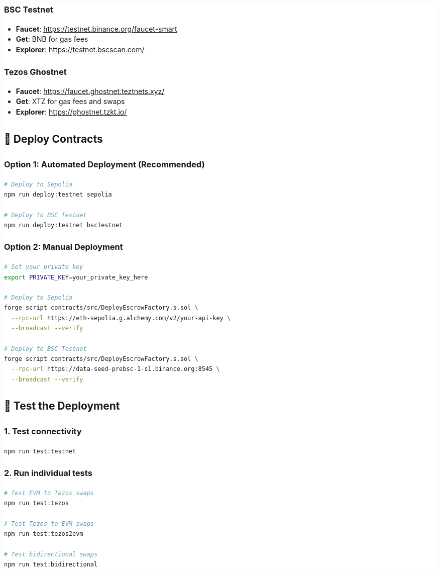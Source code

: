 ### BSC Testnet
- **Faucet**: https://testnet.binance.org/faucet-smart
- **Get**: BNB for gas fees
- **Explorer**: https://testnet.bscscan.com/

### Tezos Ghostnet
- **Faucet**: https://faucet.ghostnet.teztnets.xyz/
- **Get**: XTZ for gas fees and swaps
- **Explorer**: https://ghostnet.tzkt.io/

## 🚀 Deploy Contracts

### Option 1: Automated Deployment (Recommended)
```bash
# Deploy to Sepolia
npm run deploy:testnet sepolia

# Deploy to BSC Testnet
npm run deploy:testnet bscTestnet
```

### Option 2: Manual Deployment
```bash
# Set your private key
export PRIVATE_KEY=your_private_key_here

# Deploy to Sepolia
forge script contracts/src/DeployEscrowFactory.s.sol \
  --rpc-url https://eth-sepolia.g.alchemy.com/v2/your-api-key \
  --broadcast --verify

# Deploy to BSC Testnet
forge script contracts/src/DeployEscrowFactory.s.sol \
  --rpc-url https://data-seed-prebsc-1-s1.binance.org:8545 \
  --broadcast --verify
```

## 🧪 Test the Deployment

### 1. Test connectivity
```bash
npm run test:testnet
```

### 2. Run individual tests
```bash
# Test EVM to Tezos swaps
npm run test:tezos

# Test Tezos to EVM swaps
npm run test:tezos2evm

# Test bidirectional swaps
npm run test:bidirectional
```
